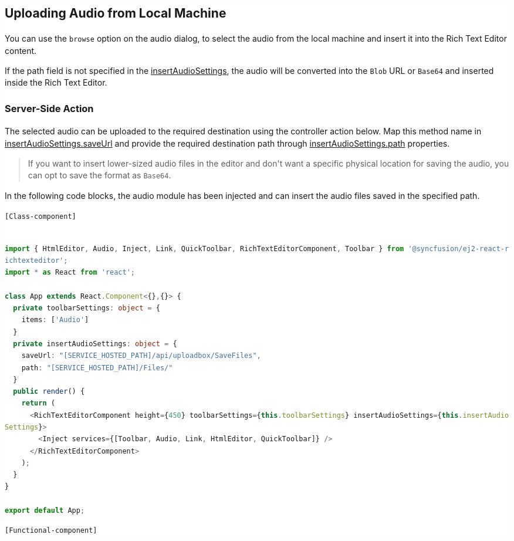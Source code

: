 ## Uploading Audio from Local Machine

You can use the `browse` option on the audio dialog, to select the audio from the local machine and insert it into the Rich Text Editor content.

If the path field is not specified in the [insertAudioSettings](https://ej2.syncfusion.com/react/documentation/api/rich-text-editor/#insertaudiosettings), the audio will be converted into the `Blob` URL or `Base64` and inserted inside the Rich Text Editor.

### Server-Side Action

The selected audio can be uploaded to the required destination using the controller action below. Map this method name in [insertAudioSettings.saveUrl](https://ej2.syncfusion.com/react/documentation/api/rich-text-editor/audioSettingsModel/#saveurl) and provide the required destination path through [insertAudioSettings.path](https://ej2.syncfusion.com/react/documentation/api/rich-text-editor/audioSettingsModel/#path) properties.

> If you want to insert lower-sized audio files in the editor and don't want a specific physical location for saving the audio, you can opt to save the format as `Base64`.

In the following code blocks, the audio module has been injected and can insert the audio files saved in the specified path.

`[Class-component]`

```ts

import { HtmlEditor, Audio, Inject, Link, QuickToolbar, RichTextEditorComponent, Toolbar } from '@syncfusion/ej2-react-richtexteditor';
import * as React from 'react';

class App extends React.Component<{},{}> {
  private toolbarSettings: object = {
    items: ['Audio']
  }
  private insertAudioSettings: object = {
    saveUrl: "[SERVICE_HOSTED_PATH]/api/uploadbox/SaveFiles",
    path: "[SERVICE_HOSTED_PATH]/Files/"
  }
  public render() {
    return (
      <RichTextEditorComponent height={450} toolbarSettings={this.toolbarSettings} insertAudioSettings={this.insertAudioSettings}>
        <Inject services={[Toolbar, Audio, Link, HtmlEditor, QuickToolbar]} />
      </RichTextEditorComponent>
    );
  }
}

export default App;

```

`[Functional-component]`
